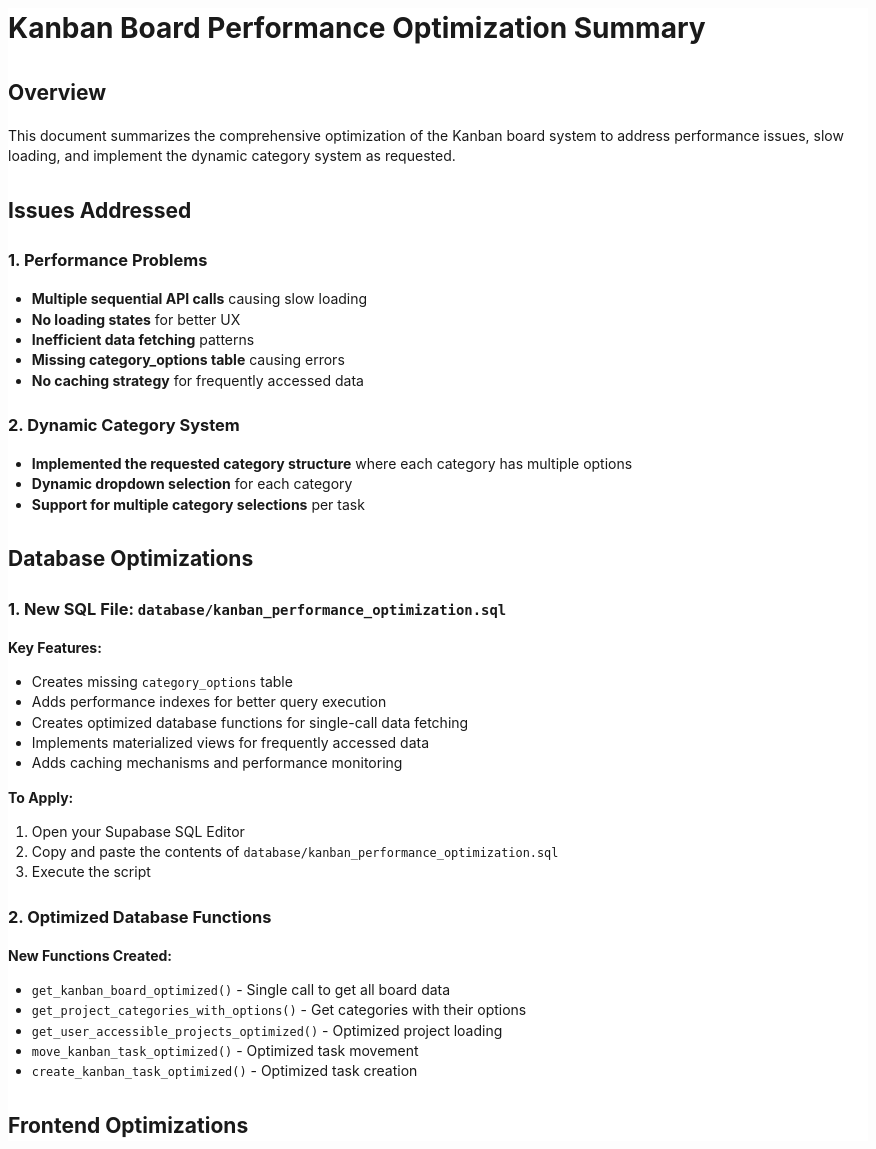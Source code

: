 # Kanban Board Performance Optimization Summary

## Overview
This document summarizes the comprehensive optimization of the Kanban board system to address performance issues, slow loading, and implement the dynamic category system as requested.

## Issues Addressed

### 1. Performance Problems
- **Multiple sequential API calls** causing slow loading
- **No loading states** for better UX
- **Inefficient data fetching** patterns
- **Missing category_options table** causing errors
- **No caching strategy** for frequently accessed data

### 2. Dynamic Category System
- **Implemented the requested category structure** where each category has multiple options
- **Dynamic dropdown selection** for each category
- **Support for multiple category selections** per task

## Database Optimizations

### 1. New SQL File: `database/kanban_performance_optimization.sql`

**Key Features:**
- Creates missing `category_options` table
- Adds performance indexes for better query execution
- Creates optimized database functions for single-call data fetching
- Implements materialized views for frequently accessed data
- Adds caching mechanisms and performance monitoring

**To Apply:**
1. Open your Supabase SQL Editor
2. Copy and paste the contents of `database/kanban_performance_optimization.sql`
3. Execute the script

### 2. Optimized Database Functions

**New Functions Created:**
- `get_kanban_board_optimized()` - Single call to get all board data
- `get_project_categories_with_options()` - Get categories with their options
- `get_user_accessible_projects_optimized()` - Optimized project loading
- `move_kanban_task_optimized()` - Optimized task movement
- `create_kanban_task_optimized()` - Optimized task creation

## Frontend Optimizations
